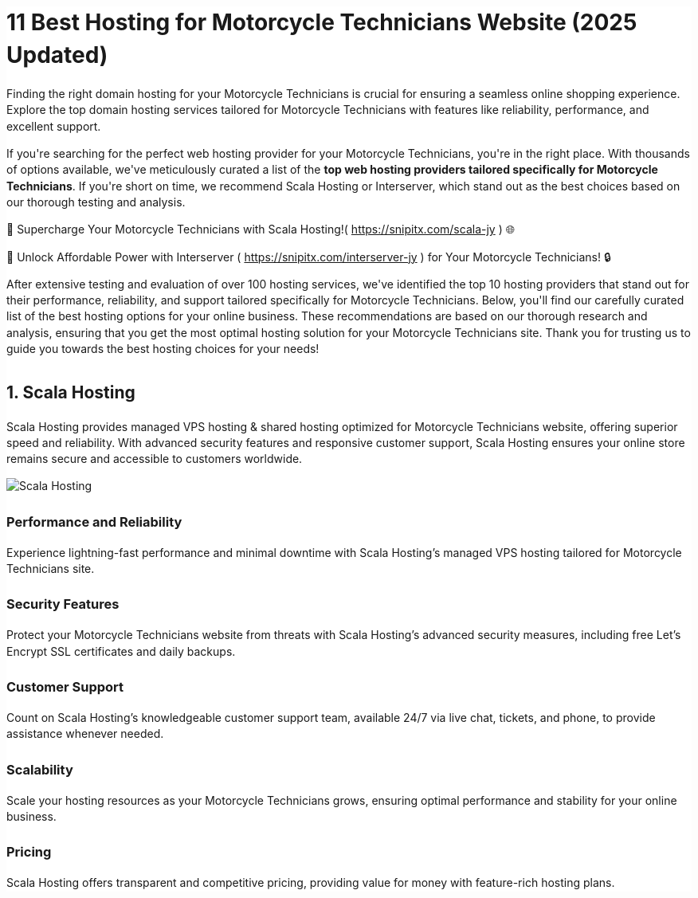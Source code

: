 # 11 Best Hosting for Motorcycle Technicians Website (2025 Updated)

Finding the right domain hosting for your Motorcycle Technicians is crucial for ensuring a seamless online shopping experience. Explore the top domain hosting services tailored for Motorcycle Technicians with features like reliability, performance, and excellent support.

If you're searching for the perfect web hosting provider for your Motorcycle Technicians, you're in the right place. With thousands of options available, we've meticulously curated a list of the **top web hosting providers tailored specifically for Motorcycle Technicians**. If you're short on time, we recommend Scala Hosting or Interserver, which stand out as the best choices based on our thorough testing and analysis.

🚀 Supercharge Your Motorcycle Technicians with Scala Hosting!( https://snipitx.com/scala-jy ) 🌐 

💸 Unlock Affordable Power with Interserver ( https://snipitx.com/interserver-jy ) for Your Motorcycle Technicians! 🔒

After extensive testing and evaluation of over 100 hosting services, we've identified the top 10 hosting providers that stand out for their performance, reliability, and support tailored specifically for Motorcycle Technicians. Below, you'll find our carefully curated list of the best hosting options for your online business. These recommendations are based on our thorough research and analysis, ensuring that you get the most optimal hosting solution for your Motorcycle Technicians site. Thank you for trusting us to guide you towards the best hosting choices for your needs!

## 1. Scala Hosting

Scala Hosting provides managed VPS hosting & shared hosting optimized for Motorcycle Technicians website, offering superior speed and reliability. With advanced security features and responsive customer support, Scala Hosting ensures your online store remains secure and accessible to customers worldwide.

![Scala Hosting](https://i.imgur.com/uJ5JIK3.png "Scala Web Hosting")

### Performance and Reliability
Experience lightning-fast performance and minimal downtime with Scala Hosting’s managed VPS hosting tailored for Motorcycle Technicians site.

### Security Features
Protect your Motorcycle Technicians website from threats with Scala Hosting’s advanced security measures, including free Let’s Encrypt SSL certificates and daily backups.

### Customer Support
Count on Scala Hosting’s knowledgeable customer support team, available 24/7 via live chat, tickets, and phone, to provide assistance whenever needed.

### Scalability
Scale your hosting resources as your Motorcycle Technicians grows, ensuring optimal performance and stability for your online business.

### Pricing
Scala Hosting offers transparent and competitive pricing, providing value for money with feature-rich hosting plans.
